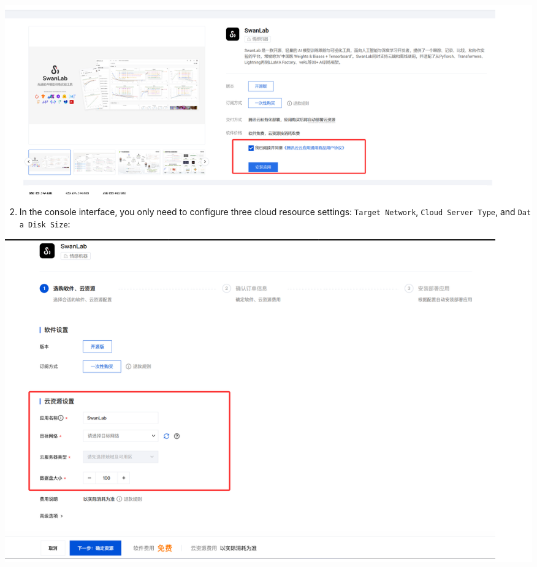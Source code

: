 <img src="./tencentcloud-app/intro.png" width="800"/>

2. In the console interface, you only need to configure three cloud resource settings: `Target Network`, `Cloud Server Type`, and `Data Disk Size`:
<img src="./tencentcloud-app/resource-option.png" width="800"/>
